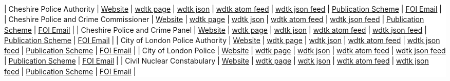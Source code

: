 | Cheshire Police Authority                                      | [Website](https://www.cheshire.pnn.police.uk)                                                                                                                            | [wdtk page](https://www.whatdotheyknow.com/body/cheshire_police_authority)                                    | [wdtk json](https://www.whatdotheyknow.com/body/cheshire_police_authority.json)                                    | [wdtk atom feed](https://www.whatdotheyknow.com/feed/body/cheshire_police_authority)                                    | [wdtk json feed](https://www.whatdotheyknow.com/feed/body/cheshire_police_authority.json)                                    | [Publication Scheme]()                                                                                                                                                          | [FOI Email](mailto:police.authority@cheshire.pnn.police.uk)            |
| Cheshire Police and Crime Commissioner                         | [Website](http://www.cheshire-pcc.gov.uk/Home.aspx)                                                                                                                      | [wdtk page](https://www.whatdotheyknow.com/body/cheshire_pcc)                                                 | [wdtk json](https://www.whatdotheyknow.com/body/cheshire_pcc.json)                                                 | [wdtk atom feed](https://www.whatdotheyknow.com/feed/body/cheshire_pcc)                                                 | [wdtk json feed](https://www.whatdotheyknow.com/feed/body/cheshire_pcc.json)                                                 | [Publication Scheme]()                                                                                                                                                          | [FOI Email](mailto:police.crime.commissioner@cheshire.pnn.police.uk)   |
| Cheshire Police and Crime Panel                                | [Website](https://www.cheshireeast.gov.uk/council_and_democracy/your_council/cheshire-police-and-crime-panel.aspx)                                                       | [wdtk page](https://www.whatdotheyknow.com/body/cheshire_pcp)                                                 | [wdtk json](https://www.whatdotheyknow.com/body/cheshire_pcp.json)                                                 | [wdtk atom feed](https://www.whatdotheyknow.com/feed/body/cheshire_pcp)                                                 | [wdtk json feed](https://www.whatdotheyknow.com/feed/body/cheshire_pcp.json)                                                 | [Publication Scheme](https://www.cheshire-pcc.gov.uk)                                                                                                                           | [FOI Email](mailto:martin.r.smith@cheshireeast.gov.uk)                 |
| City of London Police Authority                                | [Website](https://www.cityoflondon.gov.uk/about-us/about-the-city-of-london-corporation/police-authority)                                                                | [wdtk page](https://www.whatdotheyknow.com/body/city_of_london_police_authority)                              | [wdtk json](https://www.whatdotheyknow.com/body/city_of_london_police_authority.json)                              | [wdtk atom feed](https://www.whatdotheyknow.com/feed/body/city_of_london_police_authority)                              | [wdtk json feed](https://www.whatdotheyknow.com/feed/body/city_of_london_police_authority.json)                              | [Publication Scheme]()                                                                                                                                                          | [FOI Email](mailto:information.officer@cityoflondon.gov.uk)            |
| City of London Police                                          | [Website](http://www.cityoflondon.police.uk)                                                                                                                             | [wdtk page](https://www.whatdotheyknow.com/body/city_of_london_police)                                        | [wdtk json](https://www.whatdotheyknow.com/body/city_of_london_police.json)                                        | [wdtk atom feed](https://www.whatdotheyknow.com/feed/body/city_of_london_police)                                        | [wdtk json feed](https://www.whatdotheyknow.com/feed/body/city_of_london_police.json)                                        | [Publication Scheme](http://www.cityoflondon.police.uk/CityPolice/FOI/publicationscheme/)                                                                                       | [FOI Email](mailto:foi@city-of-london.pnn.police.uk)                   |
| Civil Nuclear Constabulary                                     | [Website](https://www.gov.uk/government/organisations/civil-nuclear-constabulary)                                                                                        | [wdtk page](https://www.whatdotheyknow.com/body/cnc)                                                          | [wdtk json](https://www.whatdotheyknow.com/body/cnc.json)                                                          | [wdtk atom feed](https://www.whatdotheyknow.com/feed/body/cnc)                                                          | [wdtk json feed](https://www.whatdotheyknow.com/feed/body/cnc.json)                                                          | [Publication Scheme](https://www.gov.uk/government/publications?departments%5B%5D=civil-nuclear-constabulary)                                                                   | [FOI Email](mailto:foi@cnc.pnn.police.uk)                              |